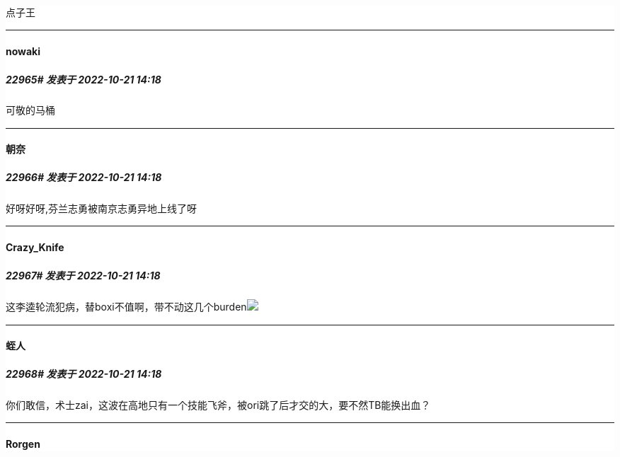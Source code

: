 点子王

*****

####  nowaki  
##### 22965#       发表于 2022-10-21 14:18

可敬的马桶

*****

####  朝奈  
##### 22966#       发表于 2022-10-21 14:18

好呀好呀,芬兰志勇被南京志勇异地上线了呀

*****

####  Crazy_Knife  
##### 22967#       发表于 2022-10-21 14:18

这李逵轮流犯病，替boxi不值啊，带不动这几个burden<img src="https://static.saraba1st.com/image/smiley/face2017/067.png" referrerpolicy="no-referrer">

*****

####  蛭人  
##### 22968#       发表于 2022-10-21 14:18

你们敢信，术士zai，这波在高地只有一个技能飞斧，被ori跳了后才交的大，要不然TB能换出血？

*****

####  Rorgen  
